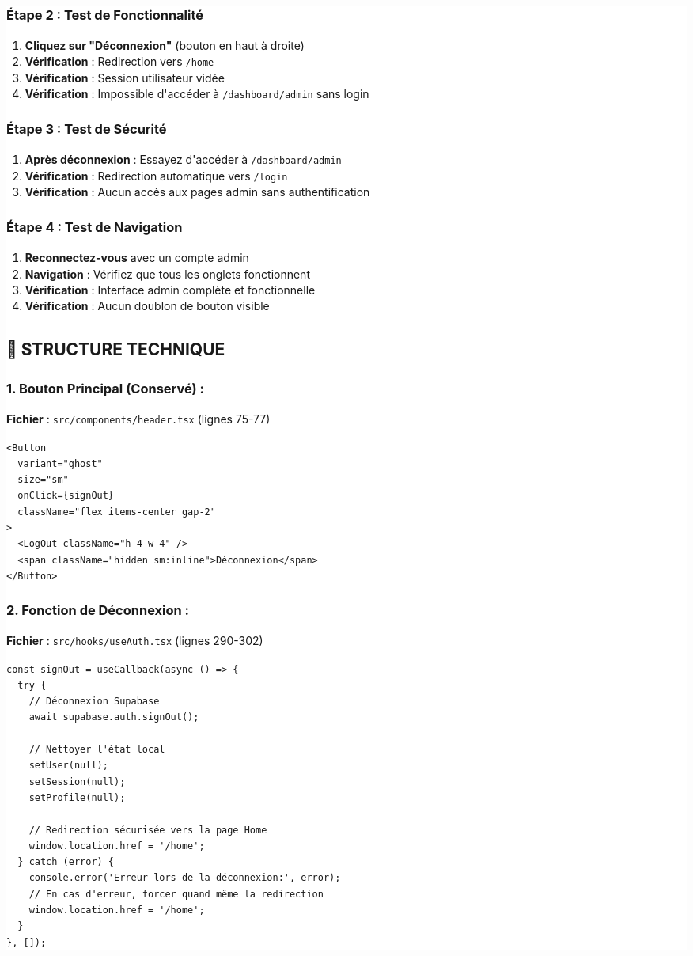 ### **Étape 2 : Test de Fonctionnalité**
1. **Cliquez sur "Déconnexion"** (bouton en haut à droite)
2. **Vérification** : Redirection vers `/home`
3. **Vérification** : Session utilisateur vidée
4. **Vérification** : Impossible d'accéder à `/dashboard/admin` sans login

### **Étape 3 : Test de Sécurité**
1. **Après déconnexion** : Essayez d'accéder à `/dashboard/admin`
2. **Vérification** : Redirection automatique vers `/login`
3. **Vérification** : Aucun accès aux pages admin sans authentification

### **Étape 4 : Test de Navigation**
1. **Reconnectez-vous** avec un compte admin
2. **Navigation** : Vérifiez que tous les onglets fonctionnent
3. **Vérification** : Interface admin complète et fonctionnelle
4. **Vérification** : Aucun doublon de bouton visible

## 🔧 STRUCTURE TECHNIQUE

### **1. Bouton Principal (Conservé) :**
**Fichier** : `src/components/header.tsx` (lignes 75-77)
```tsx
<Button
  variant="ghost"
  size="sm"
  onClick={signOut}
  className="flex items-center gap-2"
>
  <LogOut className="h-4 w-4" />
  <span className="hidden sm:inline">Déconnexion</span>
</Button>
```

### **2. Fonction de Déconnexion :**
**Fichier** : `src/hooks/useAuth.tsx` (lignes 290-302)
```tsx
const signOut = useCallback(async () => {
  try {
    // Déconnexion Supabase
    await supabase.auth.signOut();
    
    // Nettoyer l'état local
    setUser(null);
    setSession(null);
    setProfile(null);
    
    // Redirection sécurisée vers la page Home
    window.location.href = '/home';
  } catch (error) {
    console.error('Erreur lors de la déconnexion:', error);
    // En cas d'erreur, forcer quand même la redirection
    window.location.href = '/home';
  }
}, []);
```
